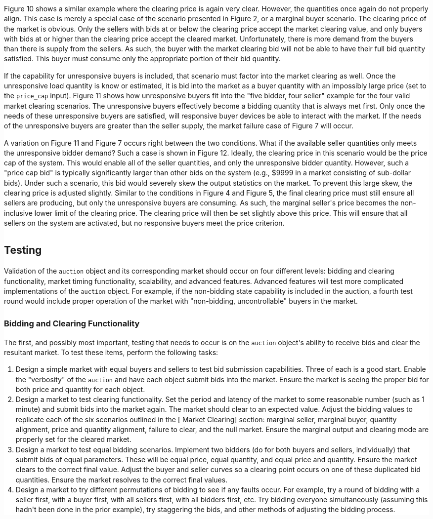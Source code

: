 Figure 10 shows a similar example where the clearing price is again very clear. However, the quantities once again do not properly align. This case is merely a special case of the scenario presented in Figure 2, or a marginal buyer scenario. The clearing price of the market is obvious. Only the sellers with bids at or below the clearing price accept the market clearing value, and only buyers with bids at or higher than the clearing price accept the cleared market. Unfortunately, there is more demand from the buyers than there is supply from the sellers. As such, the buyer with the market clearing bid will not be able to have their full bid quantity satisfied. This buyer must consume only the appropriate portion of their bid quantity. 

If the capability for unresponsive buyers is included, that scenario must factor into the market clearing as well. Once the unresponsive load quantity is know or estimated, it is bid into the market as a buyer quantity with an impossibly large price (set to the `price_cap` input). Figure 11 shows how unresponsive buyers fit into the "five bidder, four seller" example for the four valid market clearing scenarios. The unresponsive buyers effectively become a bidding quantity that is always met first. Only once the needs of these unresponsive buyers are satisfied, will responsive buyer devices be able to interact with the market. If the needs of the unresponsive buyers are greater than the seller supply, the market failure case of Figure 7 will occur. 

A variation on Figure 11 and Figure 7 occurs right between the two conditions. What if the available seller quantities only meets the unresponsive bidder demand? Such a case is shown in Figure 12. Ideally, the clearing price in this scenario would be the price cap of the system. This would enable all of the seller quantities, and only the unresponsive bidder quantity. However, such a "price cap bid" is typically significantly larger than other bids on the system (e.g., $9999 in a market consisting of sub-dollar bids). Under such a scenario, this bid would severely skew the output statistics on the market. To prevent this large skew, the clearing price is adjusted slightly. Similar to the conditions in Figure 4 and Figure 5, the final clearing price must still ensure all sellers are producing, but only the unresponsive buyers are consuming. As such, the marginal seller's price becomes the non-inclusive lower limit of the clearing price. The clearing price will then be set slightly above this price. This will ensure that all sellers on the system are activated, but no responsive buyers meet the price criterion. 

## Testing

Validation of the `auction` object and its corresponding market should occur on four different levels: bidding and clearing functionality, market timing functionality, scalability, and advanced features. Advanced features will test more complicated implementations of the `auction` object. For example, if the non-bidding state capability is included in the auction, a fourth test round would include proper operation of the market with "non-bidding, uncontrollable" buyers in the market. 

### Bidding and Clearing Functionality

The first, and possibly most important, testing that needs to occur is on the `auction` object's ability to receive bids and clear the resultant market. To test these items, perform the following tasks: 

  1. Design a simple market with equal buyers and sellers to test bid submission capabilities. Three of each is a good start. Enable the "verbosity" of the `auction` and have each object submit bids into the market. Ensure the market is seeing the proper bid for both price and quantity for each object.
  2. Design a market to test clearing functionality. Set the period and latency of the market to some reasonable number (such as 1 minute) and submit bids into the market again. The market should clear to an expected value. Adjust the bidding values to replicate each of the six scenarios outlined in the [ Market Clearing] section: marginal seller, marginal buyer, quantity alignment, price and quantity alignment, failure to clear, and the null market. Ensure the marginal output and clearing mode are properly set for the cleared market.
  3. Design a market to test equal bidding scenarios. Implement two bidders (do for both buyers and sellers, individually) that submit bids of equal parameters. These will be equal price, equal quantity, and equal price and quantity. Ensure the market clears to the correct final value. Adjust the buyer and seller curves so a clearing point occurs on one of these duplicated bid quantities. Ensure the market resolves to the correct final values.
  4. Design a market to try different permutations of bidding to see if any faults occur. For example, try a round of bidding with a seller first, with a buyer first, with all sellers first, with all bidders first, etc. Try bidding everyone simultaneously (assuming this hadn't been done in the prior example), try staggering the bids, and other methods of adjusting the bidding process.